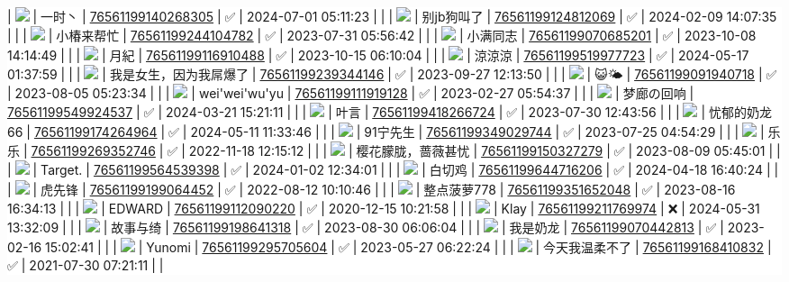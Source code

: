 | ![](https://avatars.steamstatic.com/752eb38c3b0bc6f74708ec2c3d44d00bda41edde.jpg) | 一时丶                    | [76561199140268305](https://steamcommunity.com/profiles/76561199140268305/) | ✅           | 2024-07-01 05:11:23 |          |
| ![](https://avatars.steamstatic.com/b93f6eb2e85834e23399f30a1b9173e225363c06.jpg) | 别jb狗叫了                 | [76561199124812069](https://steamcommunity.com/profiles/76561199124812069/) | ✅           | 2024-02-09 14:07:35 |          |
| ![](https://avatars.steamstatic.com/87606cef39db1df7b019227652c494ac0194494d.jpg) | 小椿来帮忙                  | [76561199244104782](https://steamcommunity.com/profiles/76561199244104782/) | ✅           | 2023-07-31 05:56:42 |          |
| ![](https://avatars.steamstatic.com/197b216d0bc0424981342a42f32991cfa94ea29f.jpg) | 小满同志                   | [76561199070685201](https://steamcommunity.com/profiles/76561199070685201/) | ✅           | 2023-10-08 14:14:49 |          |
| ![](https://avatars.steamstatic.com/c39dcf3cdcfea6d0d35c0b047ea9fa621675c57c.jpg) | 月紀                     | [76561199116910488](https://steamcommunity.com/profiles/76561199116910488/) | ✅           | 2023-10-15 06:10:04 |          |
| ![](https://avatars.steamstatic.com/0a3ac3ed9180ae5867d5c14e75d0baef22a0ae73.jpg) | 涼涼涼                    | [76561199519977723](https://steamcommunity.com/profiles/76561199519977723/) | ✅           | 2024-05-17 01:37:59 |          |
| ![](https://avatars.steamstatic.com/34345fb418923915e454f7f1051018e3b1a136d7.jpg) | 我是女生，因为我屌爆了            | [76561199239344146](https://steamcommunity.com/profiles/76561199239344146/) | ✅           | 2023-09-27 12:13:50 |          |
| ![](https://avatars.steamstatic.com/d117da09f53fe7b6a18cbf66afdfc84a218aadab.jpg) | 😺🌤                     | [76561199091940718](https://steamcommunity.com/profiles/76561199091940718/) | ✅           | 2023-08-05 05:23:34 |          |
| ![](https://avatars.steamstatic.com/8c5e77b530db4a877761112e55949de04951e154.jpg) | wei'wei'wu'yu          | [76561199111919128](https://steamcommunity.com/profiles/76561199111919128/) | ✅           | 2023-02-27 05:54:37 |          |
| ![](https://avatars.steamstatic.com/604d3acd60e3df57f5703ff343839531bd709824.jpg) | 梦廊の回响                  | [76561199549924537](https://steamcommunity.com/profiles/76561199549924537/) | ✅           | 2024-03-21 15:21:11 |          |
| ![](https://avatars.steamstatic.com/373f6110364764d623502dfe0f8b48a879b7e5ee.jpg) | 叶言                     | [76561199418266724](https://steamcommunity.com/profiles/76561199418266724/) | ✅           | 2023-07-30 12:43:56 |          |
| ![](https://avatars.steamstatic.com/a823d94d0512cf71c918ce892647a3b02fb25ff2.jpg) | 忧郁的奶龙66                | [76561199174264964](https://steamcommunity.com/profiles/76561199174264964/) | ✅           | 2024-05-11 11:33:46 |          |
| ![](https://avatars.steamstatic.com/7baa1939eb18fec3bd04a3d032ce97a6e3318908.jpg) | 91宁先生                  | [76561199349029744](https://steamcommunity.com/profiles/76561199349029744/) | ✅           | 2023-07-25 04:54:29 |          |
| ![](https://avatars.steamstatic.com/1b1b36062c32f8fbf8473bb1fd32553fd7e0a82a.jpg) | 乐乐                     | [76561199269352746](https://steamcommunity.com/profiles/76561199269352746/) | ✅           | 2022-11-18 12:15:12 |          |
| ![](https://avatars.steamstatic.com/79443687fc836b4f14a0d8f1a12063d600a52429.jpg) | 樱花朦胧，蔷薇甚忧              | [76561199150327279](https://steamcommunity.com/profiles/76561199150327279/) | ✅           | 2023-08-09 05:45:01 |          |
| ![](https://avatars.steamstatic.com/bebfea373e02e35a6596c4d1f44fcfd3c83d4a04.jpg) | Target.                | [76561199564539398](https://steamcommunity.com/profiles/76561199564539398/) | ✅           | 2024-01-02 12:34:01 |          |
| ![](https://avatars.steamstatic.com/0d9b9935c566a07c3d3e7534c368c11e7ae1d500.jpg) | 白切鸡                    | [76561199644716206](https://steamcommunity.com/profiles/76561199644716206/) | ✅           | 2024-04-18 16:40:24 |          |
| ![](https://avatars.steamstatic.com/245d333b3ac394e73043f8944c95a818578ed94d.jpg) | 虎先锋                    | [76561199199064452](https://steamcommunity.com/profiles/76561199199064452/) | ✅           | 2022-08-12 10:10:46 |          |
| ![](https://avatars.steamstatic.com/8868583dde85ec495fb047b258b3652241f1bba6.jpg) | 整点菠萝778                | [76561199351652048](https://steamcommunity.com/profiles/76561199351652048/) | ✅           | 2023-08-16 16:34:13 |          |
| ![](https://avatars.steamstatic.com/7bd7b679c5366ab21aa4e22dc10f36102ecf6517.jpg) | EDWARD                 | [76561199112090220](https://steamcommunity.com/profiles/76561199112090220/) | ✅           | 2020-12-15 10:21:58 |          |
| ![](https://avatars.steamstatic.com/37130fd0c7da789fe616bca6261da6a7576321e4.jpg) | Klay                   | [76561199211769974](https://steamcommunity.com/profiles/76561199211769974/) | ❌           | 2024-05-31 13:32:09 |          |
| ![](https://avatars.steamstatic.com/e4212180df2070be860f357d74b8a1054a447c1f.jpg) | 故事与绮                   | [76561199198641318](https://steamcommunity.com/profiles/76561199198641318/) | ✅           | 2023-08-30 06:06:04 |          |
| ![](https://avatars.steamstatic.com/ddee5753b22c4b8e8a4a4b37ebd27ec27b467d6d.jpg) | 我是奶龙                   | [76561199070442813](https://steamcommunity.com/profiles/76561199070442813/) | ✅           | 2023-02-16 15:02:41 |          |
| ![](https://avatars.steamstatic.com/8d5aecf456aa5cefd6afd58d42985e64363ca954.jpg) | Yunomi                 | [76561199295705604](https://steamcommunity.com/profiles/76561199295705604/) | ✅           | 2023-05-27 06:22:24 |          |
| ![](https://avatars.steamstatic.com/a9a2727bd73ec4c7903d458bd732d48cc3f225f1.jpg) | 今天我温柔不了                | [76561199168410832](https://steamcommunity.com/profiles/76561199168410832/) | ✅           | 2021-07-30 07:21:11 |          |